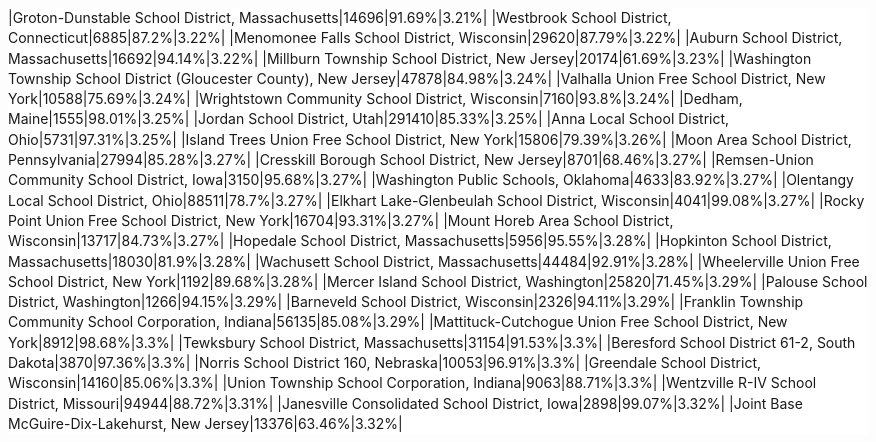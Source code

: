 |Groton-Dunstable School District, Massachusetts|14696|91.69%|3.21%|
|Westbrook School District, Connecticut|6885|87.2%|3.22%|
|Menomonee Falls School District, Wisconsin|29620|87.79%|3.22%|
|Auburn School District, Massachusetts|16692|94.14%|3.22%|
|Millburn Township School District, New Jersey|20174|61.69%|3.23%|
|Washington Township School District (Gloucester County), New Jersey|47878|84.98%|3.24%|
|Valhalla Union Free School District, New York|10588|75.69%|3.24%|
|Wrightstown Community School District, Wisconsin|7160|93.8%|3.24%|
|Dedham, Maine|1555|98.01%|3.25%|
|Jordan School District, Utah|291410|85.33%|3.25%|
|Anna Local School District, Ohio|5731|97.31%|3.25%|
|Island Trees Union Free School District, New York|15806|79.39%|3.26%|
|Moon Area School District, Pennsylvania|27994|85.28%|3.27%|
|Cresskill Borough School District, New Jersey|8701|68.46%|3.27%|
|Remsen-Union Community School District, Iowa|3150|95.68%|3.27%|
|Washington Public Schools, Oklahoma|4633|83.92%|3.27%|
|Olentangy Local School District, Ohio|88511|78.7%|3.27%|
|Elkhart Lake-Glenbeulah School District, Wisconsin|4041|99.08%|3.27%|
|Rocky Point Union Free School District, New York|16704|93.31%|3.27%|
|Mount Horeb Area School District, Wisconsin|13717|84.73%|3.27%|
|Hopedale School District, Massachusetts|5956|95.55%|3.28%|
|Hopkinton School District, Massachusetts|18030|81.9%|3.28%|
|Wachusett School District, Massachusetts|44484|92.91%|3.28%|
|Wheelerville Union Free School District, New York|1192|89.68%|3.28%|
|Mercer Island School District, Washington|25820|71.45%|3.29%|
|Palouse School District, Washington|1266|94.15%|3.29%|
|Barneveld School District, Wisconsin|2326|94.11%|3.29%|
|Franklin Township Community School Corporation, Indiana|56135|85.08%|3.29%|
|Mattituck-Cutchogue Union Free School District, New York|8912|98.68%|3.3%|
|Tewksbury School District, Massachusetts|31154|91.53%|3.3%|
|Beresford School District 61-2, South Dakota|3870|97.36%|3.3%|
|Norris School District 160, Nebraska|10053|96.91%|3.3%|
|Greendale School District, Wisconsin|14160|85.06%|3.3%|
|Union Township School Corporation, Indiana|9063|88.71%|3.3%|
|Wentzville R-IV School District, Missouri|94944|88.72%|3.31%|
|Janesville Consolidated School District, Iowa|2898|99.07%|3.32%|
|Joint Base McGuire-Dix-Lakehurst, New Jersey|13376|63.46%|3.32%|